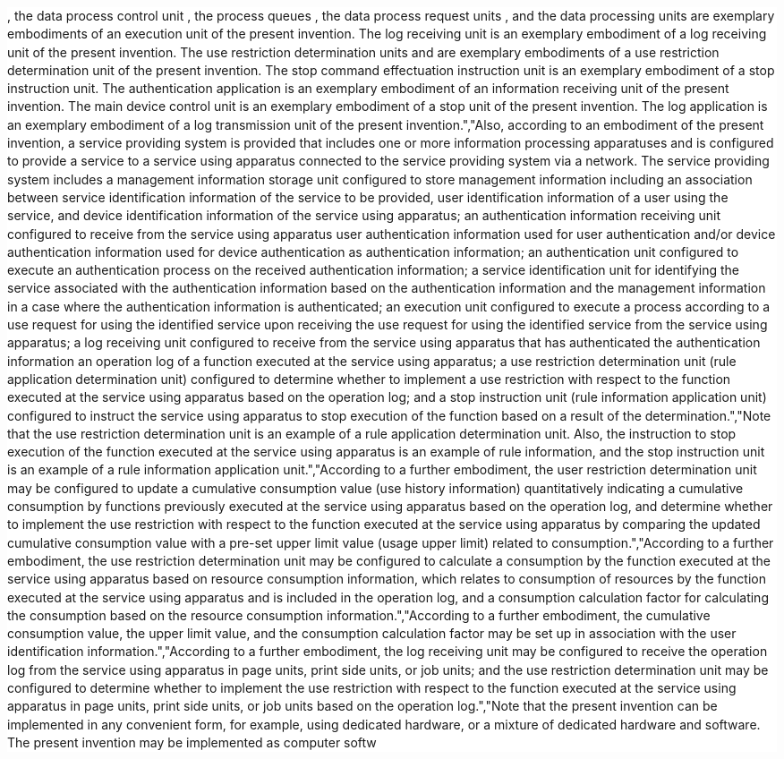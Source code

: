 , the data process control unit , the process queues , the data process request units , and the data processing units  are exemplary embodiments of an execution unit of the present invention. The log receiving unit  is an exemplary embodiment of a log receiving unit of the present invention. The use restriction determination units  and  are exemplary embodiments of a use restriction determination unit of the present invention. The stop command effectuation instruction unit  is an exemplary embodiment of a stop instruction unit. The authentication application  is an exemplary embodiment of an information receiving unit of the present invention. The main device control unit is an exemplary embodiment of a stop unit of the present invention. The log application  is an exemplary embodiment of a log transmission unit of the present invention.","Also, according to an embodiment of the present invention, a service providing system is provided that includes one or more information processing apparatuses and is configured to provide a service to a service using apparatus connected to the service providing system via a network. The service providing system includes a management information storage unit configured to store management information including an association between service identification information of the service to be provided, user identification information of a user using the service, and device identification information of the service using apparatus; an authentication information receiving unit configured to receive from the service using apparatus user authentication information used for user authentication and\/or device authentication information used for device authentication as authentication information; an authentication unit configured to execute an authentication process on the received authentication information; a service identification unit for identifying the service associated with the authentication information based on the authentication information and the management information in a case where the authentication information is authenticated; an execution unit configured to execute a process according to a use request for using the identified service upon receiving the use request for using the identified service from the service using apparatus; a log receiving unit configured to receive from the service using apparatus that has authenticated the authentication information an operation log of a function executed at the service using apparatus; a use restriction determination unit (rule application determination unit) configured to determine whether to implement a use restriction with respect to the function executed at the service using apparatus based on the operation log; and a stop instruction unit (rule information application unit) configured to instruct the service using apparatus to stop execution of the function based on a result of the determination.","Note that the use restriction determination unit is an example of a rule application determination unit. Also, the instruction to stop execution of the function executed at the service using apparatus is an example of rule information, and the stop instruction unit is an example of a rule information application unit.","According to a further embodiment, the user restriction determination unit may be configured to update a cumulative consumption value (use history information) quantitatively indicating a cumulative consumption by functions previously executed at the service using apparatus based on the operation log, and determine whether to implement the use restriction with respect to the function executed at the service using apparatus by comparing the updated cumulative consumption value with a pre-set upper limit value (usage upper limit) related to consumption.","According to a further embodiment, the use restriction determination unit may be configured to calculate a consumption by the function executed at the service using apparatus based on resource consumption information, which relates to consumption of resources by the function executed at the service using apparatus and is included in the operation log, and a consumption calculation factor for calculating the consumption based on the resource consumption information.","According to a further embodiment, the cumulative consumption value, the upper limit value, and the consumption calculation factor may be set up in association with the user identification information.","According to a further embodiment, the log receiving unit may be configured to receive the operation log from the service using apparatus in page units, print side units, or job units; and the use restriction determination unit may be configured to determine whether to implement the use restriction with respect to the function executed at the service using apparatus in page units, print side units, or job units based on the operation log.","Note that the present invention can be implemented in any convenient form, for example, using dedicated hardware, or a mixture of dedicated hardware and software. The present invention may be implemented as computer softw